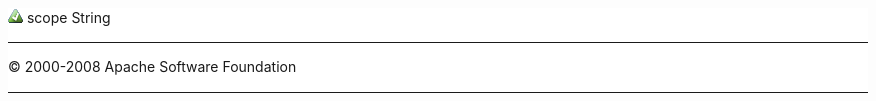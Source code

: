 <td align="left"><img src="images/icon_success_sml.gif" alt="success" /></td>
<td align="left">scope</td>
<td align="left"></td>
<td align="left">String</td>
</tr>
</tbody>
</table>

------------------------------------------------------------------------

© 2000-2008 Apache Software Foundation

------------------------------------------------------------------------


